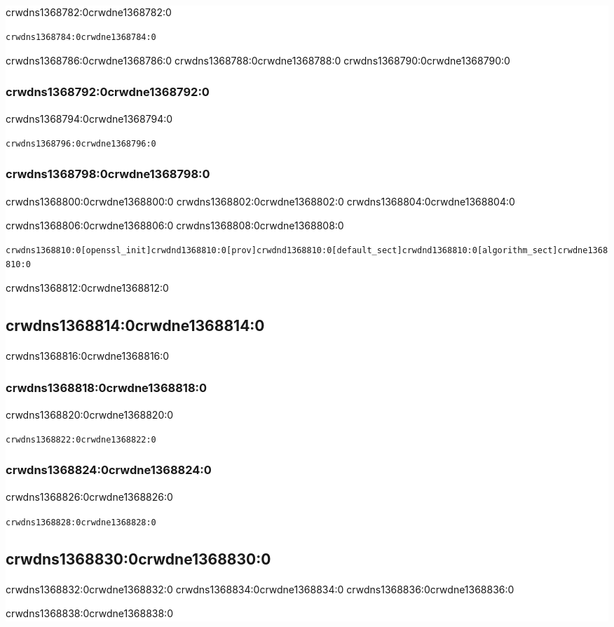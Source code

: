 crwdns1368782:0crwdne1368782:0
```console
crwdns1368784:0crwdne1368784:0
```

crwdns1368786:0crwdne1368786:0 crwdns1368788:0crwdne1368788:0 crwdns1368790:0crwdne1368790:0

### crwdns1368792:0crwdne1368792:0
crwdns1368794:0crwdne1368794:0
```console
crwdns1368796:0crwdne1368796:0
```

### crwdns1368798:0crwdne1368798:0
crwdns1368800:0crwdne1368800:0 crwdns1368802:0crwdne1368802:0 crwdns1368804:0crwdne1368804:0

crwdns1368806:0crwdne1368806:0 crwdns1368808:0crwdne1368808:0
```console
crwdns1368810:0[openssl_init]crwdnd1368810:0[prov]crwdnd1368810:0[default_sect]crwdnd1368810:0[algorithm_sect]crwdne1368810:0
```
crwdns1368812:0crwdne1368812:0

## crwdns1368814:0crwdne1368814:0

crwdns1368816:0crwdne1368816:0

### crwdns1368818:0crwdne1368818:0

crwdns1368820:0crwdne1368820:0

```console
crwdns1368822:0crwdne1368822:0
```

### crwdns1368824:0crwdne1368824:0

crwdns1368826:0crwdne1368826:0

```console
crwdns1368828:0crwdne1368828:0
```

## crwdns1368830:0crwdne1368830:0

crwdns1368832:0crwdne1368832:0 crwdns1368834:0crwdne1368834:0 crwdns1368836:0crwdne1368836:0

crwdns1368838:0crwdne1368838:0
